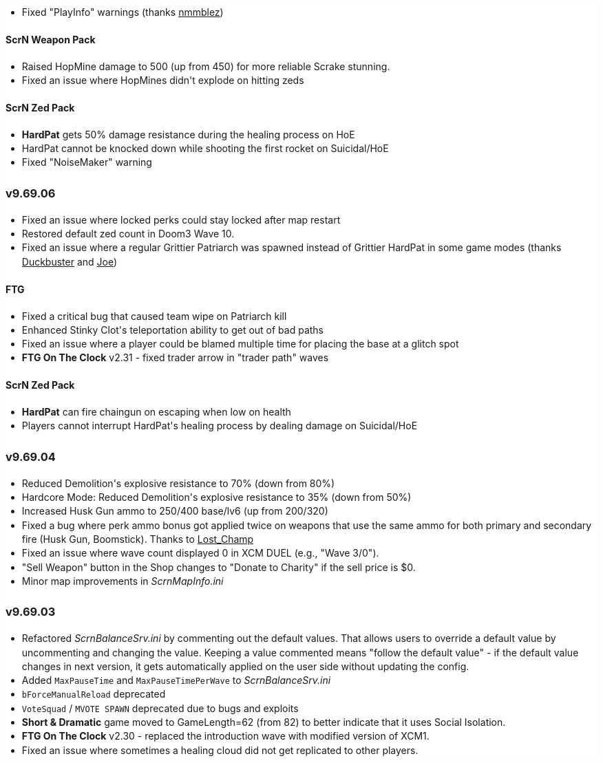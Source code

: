 * Fixed "PlayInfo" warnings (thanks [nmmblez])

#### ScrN Weapon Pack

* Raised HopMine damage to 500 (up from 450) for more reliable Scrake stunning.
* Fixed an issue where HopMines didn't explode on hitting zeds

#### ScrN Zed Pack

* **HardPat** gets 50% damage resistance during the healing process on HoE
* HardPat cannot be knocked down while shooting the first rocket on Suicidal/HoE
* Fixed "NoiseMaker" warning

### v9.69.06

* Fixed an issue where locked perks could stay locked after map restart
* Restored default zed count in Doom3 Wave 10.
* Fixed an issue where a regular Grittier Patriarch was spawned instead of Grittier HardPat in some game modes
  (thanks [Duckbuster] and [Joe])

#### FTG

* Fixed a critical bug that caused team wipe on Patriarch kill
* Enhanced Stinky Clot's teleportation ability to get out of bad paths
* Fixed an issue where a player could be blamed multiple time for placing the base at a glitch spot
* **FTG On The Clock** v2.31 - fixed trader arrow in "trader path" waves

#### ScrN Zed Pack

* **HardPat** can fire chaingun on escaping when low on health
* Players cannot interrupt HardPat's healing process by dealing damage on Suicidal/HoE

### v9.69.04

* Reduced Demolition's explosive resistance to 70% (down from 80%)
* Hardcore Mode: Reduced Demolition's explosive resistance to 35% (down from 50%)
* Increased Husk Gun ammo to 250/400 base/lv6 (up from 200/320)
* Fixed a bug where perk ammo bonus got applied twice on weapons that use the same ammo for both primary and secondary
  fire (Husk Gun, Boomstick). Thanks to [Lost_Champ]
* Fixed an issue where wave count displayed 0 in XCM DUEL (e.g., "Wave 3/0").
* "Sell Weapon" button in the Shop changes to "Donate to Charity" if the sell price is $0.
* Minor map improvements in *ScrnMapInfo.ini*

### v9.69.03

* Refactored *ScrnBalanceSrv.ini* by commenting out the default values. That allows users to override a default value
  by uncommenting and changing the value. Keeping a value commented means "follow the default value" - if the default
  value changes in next version, it gets automatically applied on the user side without updating the config.
* Added `MaxPauseTime` and `MaxPauseTimePerWave` to *ScrnBalanceSrv.ini*
* `bForceManualReload` deprecated
* `VoteSquad` / `MVOTE SPAWN` deprecated due to bugs and exploits
* **Short & Dramatic** game moved to GameLength=62 (from 82) to better indicate that it uses Social Isolation.
* **FTG On The Clock** v2.30 - replaced the introduction wave with modified version of XCM1.
* Fixed an issue where sometimes a healing cloud did not get replicated to other players.


[NikC-]: http://steamcommunity.com/profiles/76561198044316328
[PooSH]: http://steamcommunity.com/profiles/76561197992537591
[nmmblez]: http://steamcommunity.com/profiles/76561198075092161
[Scuddles]: https://steamcommunity.com/profiles/76561197985454628
[Vrana]: https://steamcommunity.com/profiles/76561198021913290
[Joe]: http://steamcommunity.com/profiles/76561198005354377
[Duckbuster]: http://steamcommunity.com/profiles/76561197986770985
[Lost_Champ]: http://steamcommunity.com/profiles/76561198080088953
[P-Jay]: http://steamcommunity.com/profiles/76561198052307800
[ImmortalNub]: https://steamcommunity.com/id/ImmortalNub
[ivanmagadan]: https://steamcommunity.com/id/ivanmagadan
[Broski]: https://steamcommunity.com/id/broski270
[That1Guy]: https://steamcommunity.com/id/defenciveguy121
[FishFlop_The_CatSlap]: https://steamcommunity.com/id/FishFlop_The_CatSlap/